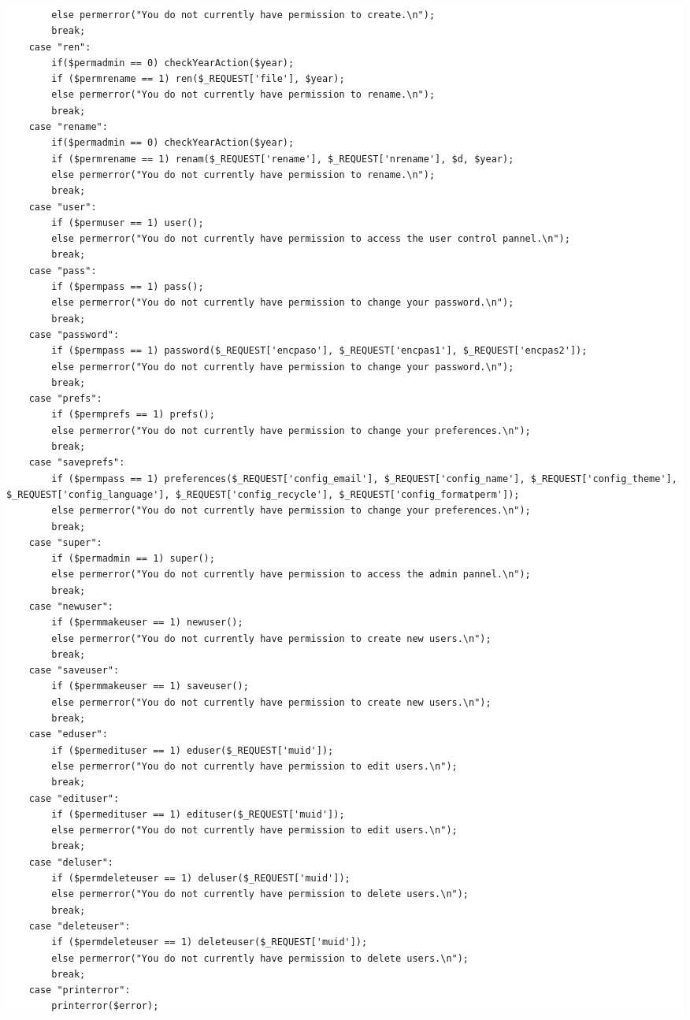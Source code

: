             else permerror("You do not currently have permission to create.\n");
            break;
        case "ren":
            if($permadmin == 0) checkYearAction($year);
            if ($permrename == 1) ren($_REQUEST['file'], $year);
            else permerror("You do not currently have permission to rename.\n");
            break;
        case "rename":
            if($permadmin == 0) checkYearAction($year);
            if ($permrename == 1) renam($_REQUEST['rename'], $_REQUEST['nrename'], $d, $year);
            else permerror("You do not currently have permission to rename.\n");
            break;
        case "user":
            if ($permuser == 1) user();
            else permerror("You do not currently have permission to access the user control pannel.\n");
            break;
        case "pass":
            if ($permpass == 1) pass();
            else permerror("You do not currently have permission to change your password.\n");
            break;
        case "password":
            if ($permpass == 1) password($_REQUEST['encpaso'], $_REQUEST['encpas1'], $_REQUEST['encpas2']);
            else permerror("You do not currently have permission to change your password.\n");
            break;
        case "prefs":
            if ($permprefs == 1) prefs();
            else permerror("You do not currently have permission to change your preferences.\n");
            break;
        case "saveprefs":
            if ($permpass == 1) preferences($_REQUEST['config_email'], $_REQUEST['config_name'], $_REQUEST['config_theme'], $_REQUEST['config_language'], $_REQUEST['config_recycle'], $_REQUEST['config_formatperm']);
            else permerror("You do not currently have permission to change your preferences.\n");
            break;
        case "super":
            if ($permadmin == 1) super();
            else permerror("You do not currently have permission to access the admin pannel.\n");
            break;
        case "newuser":
            if ($permmakeuser == 1) newuser();
            else permerror("You do not currently have permission to create new users.\n");
            break;
        case "saveuser":
            if ($permmakeuser == 1) saveuser();
            else permerror("You do not currently have permission to create new users.\n");
            break;
        case "eduser":
            if ($permedituser == 1) eduser($_REQUEST['muid']);
            else permerror("You do not currently have permission to edit users.\n");
            break;
        case "edituser":
            if ($permedituser == 1) edituser($_REQUEST['muid']);
            else permerror("You do not currently have permission to edit users.\n");
            break;
        case "deluser":
            if ($permdeleteuser == 1) deluser($_REQUEST['muid']);
            else permerror("You do not currently have permission to delete users.\n");
            break;
        case "deleteuser":
            if ($permdeleteuser == 1) deleteuser($_REQUEST['muid']);
            else permerror("You do not currently have permission to delete users.\n");
            break;
        case "printerror":
            printerror($error);